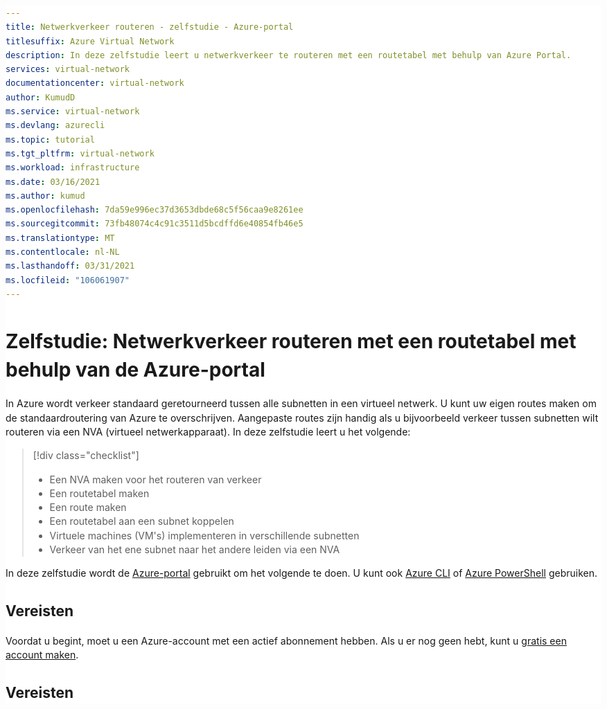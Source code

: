 ```yaml
---
title: Netwerkverkeer routeren - zelfstudie - Azure-portal
titlesuffix: Azure Virtual Network
description: In deze zelfstudie leert u netwerkverkeer te routeren met een routetabel met behulp van Azure Portal.
services: virtual-network
documentationcenter: virtual-network
author: KumudD
ms.service: virtual-network
ms.devlang: azurecli
ms.topic: tutorial
ms.tgt_pltfrm: virtual-network
ms.workload: infrastructure
ms.date: 03/16/2021
ms.author: kumud
ms.openlocfilehash: 7da59e996ec37d3653dbde68c5f56caa9e8261ee
ms.sourcegitcommit: 73fb48074c4c91c3511d5bcdffd6e40854fb46e5
ms.translationtype: MT
ms.contentlocale: nl-NL
ms.lasthandoff: 03/31/2021
ms.locfileid: "106061907"
---
```

# <a name="tutorial-route-network-traffic-with-a-route-table-using-the-azure-portal"></a>Zelfstudie: Netwerkverkeer routeren met een routetabel met behulp van de Azure-portal

In Azure wordt verkeer standaard geretourneerd tussen alle subnetten in een virtueel netwerk. U kunt uw eigen routes maken om de standaardroutering van Azure te overschrijven. Aangepaste routes zijn handig als u bijvoorbeeld verkeer tussen subnetten wilt routeren via een NVA (virtueel netwerkapparaat). In deze zelfstudie leert u het volgende:

> [!div class="checklist"]
> * Een NVA maken voor het routeren van verkeer
> * Een routetabel maken
> * Een route maken
> * Een routetabel aan een subnet koppelen
> * Virtuele machines (VM's) implementeren in verschillende subnetten
> * Verkeer van het ene subnet naar het andere leiden via een NVA

In deze zelfstudie wordt de [Azure-portal](https://portal.azure.com) gebruikt om het volgende te doen. U kunt ook [Azure CLI](tutorial-create-route-table-cli.md) of [Azure PowerShell](tutorial-create-route-table-powershell.md) gebruiken.

## <a name="prerequisites"></a>Vereisten

Voordat u begint, moet u een Azure-account met een actief abonnement hebben. Als u er nog geen hebt, kunt u [gratis een account maken](https://azure.microsoft.com/free/?WT.mc_id=A261C142F).

## <a name="prerequisites"></a>Vereisten

